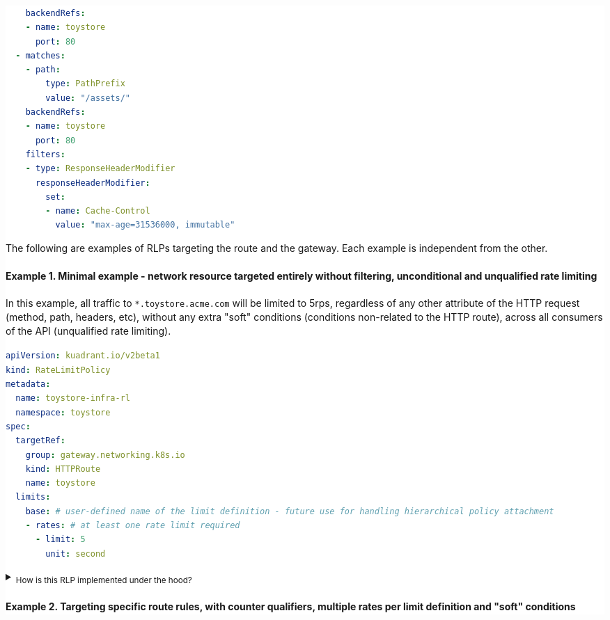 ```yaml
    backendRefs:
    - name: toystore
      port: 80
  - matches:
    - path:
        type: PathPrefix
        value: "/assets/"
    backendRefs:
    - name: toystore
      port: 80
    filters:
    - type: ResponseHeaderModifier
      responseHeaderModifier:
        set:
        - name: Cache-Control
          value: "max-age=31536000, immutable"
```

The following are examples of RLPs targeting the route and the gateway. Each example is independent from the other.

#### Example 1. Minimal example - network resource targeted entirely without filtering, unconditional and unqualified rate limiting

In this example, all traffic to `*.toystore.acme.com` will be limited to 5rps, regardless of any other attribute of the HTTP request (method, path, headers, etc), without any extra "soft" conditions (conditions non-related to the HTTP route), across all consumers of the API (unqualified rate limiting).

```yaml
apiVersion: kuadrant.io/v2beta1
kind: RateLimitPolicy
metadata:
  name: toystore-infra-rl
  namespace: toystore
spec:
  targetRef:
    group: gateway.networking.k8s.io
    kind: HTTPRoute
    name: toystore
  limits:
    base: # user-defined name of the limit definition - future use for handling hierarchical policy attachment
    - rates: # at least one rate limit required
      - limit: 5
        unit: second
```

<details><summary><sub>How is this RLP implemented under the hood?</sub></summary></details>

#### Example 2. Targeting specific route rules, with counter qualifiers, multiple rates per limit definition and "soft" conditions

